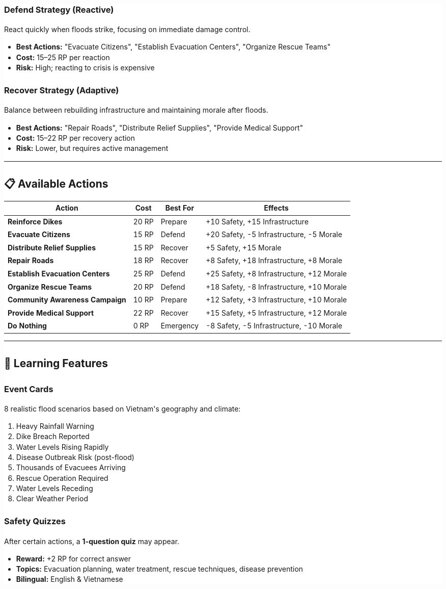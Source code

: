 ### **Defend Strategy** (Reactive)
React quickly when floods strike, focusing on immediate damage control.
- **Best Actions:** "Evacuate Citizens", "Establish Evacuation Centers", "Organize Rescue Teams"
- **Cost:** 15–25 RP per reaction
- **Risk:** High; reacting to crisis is expensive

### **Recover Strategy** (Adaptive)
Balance between rebuilding infrastructure and maintaining morale after floods.
- **Best Actions:** "Repair Roads", "Distribute Relief Supplies", "Provide Medical Support"
- **Cost:** 15–22 RP per recovery action
- **Risk:** Lower, but requires active management

---

## 📋 Available Actions

| Action | Cost | Best For | Effects |
|--------|------|----------|---------|
| **Reinforce Dikes** | 20 RP | Prepare | +10 Safety, +15 Infrastructure |
| **Evacuate Citizens** | 15 RP | Defend | +20 Safety, -5 Infrastructure, -5 Morale |
| **Distribute Relief Supplies** | 15 RP | Recover | +5 Safety, +15 Morale |
| **Repair Roads** | 18 RP | Recover | +8 Safety, +18 Infrastructure, +8 Morale |
| **Establish Evacuation Centers** | 25 RP | Defend | +25 Safety, +8 Infrastructure, +12 Morale |
| **Organize Rescue Teams** | 20 RP | Defend | +18 Safety, -8 Infrastructure, +10 Morale |
| **Community Awareness Campaign** | 10 RP | Prepare | +12 Safety, +3 Infrastructure, +10 Morale |
| **Provide Medical Support** | 22 RP | Recover | +15 Safety, +5 Infrastructure, +12 Morale |
| **Do Nothing** | 0 RP | Emergency | -8 Safety, -5 Infrastructure, -10 Morale |

---

## 🧠 Learning Features

### Event Cards
8 realistic flood scenarios based on Vietnam's geography and climate:
1. Heavy Rainfall Warning
2. Dike Breach Reported
3. Water Levels Rising Rapidly
4. Disease Outbreak Risk (post-flood)
5. Thousands of Evacuees Arriving
6. Rescue Operation Required
7. Water Levels Receding
8. Clear Weather Period

### Safety Quizzes
After certain actions, a **1-question quiz** may appear.
- **Reward:** +2 RP for correct answer
- **Topics:** Evacuation planning, water treatment, rescue techniques, disease prevention
- **Bilingual:** English & Vietnamese
